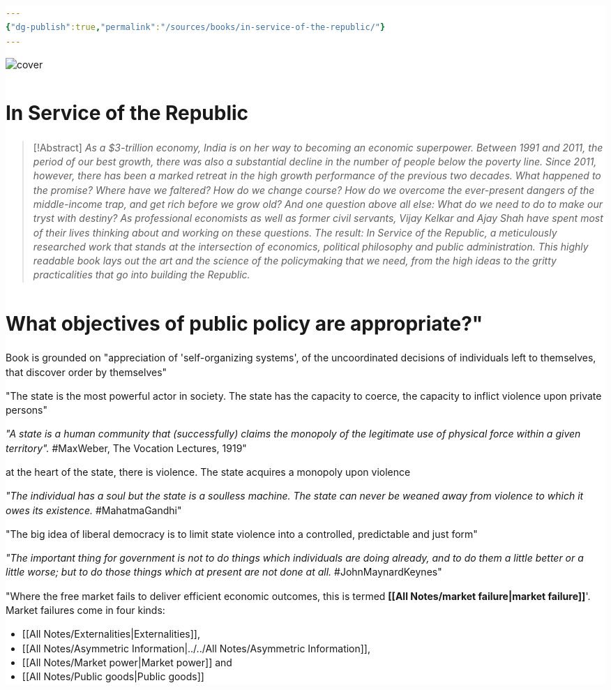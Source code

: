 ```yaml
---
{"dg-publish":true,"permalink":"/sources/books/in-service-of-the-republic/"}
---
```



![cover](http://books.google.com/books/content?id=2Sm-DwAAQBAJ&printsec=frontcover&img=1&zoom=1&edge=curl&source=gbs_api)

# In Service of the Republic
> [!Abstract]
> _As a $3-trillion economy, India is on her way to becoming an economic superpower. Between 1991 and 2011, the period of our best growth, there was also a substantial decline in the number of people below the poverty line. Since 2011, however, there has been a marked retreat in the high growth performance of the previous two decades. What happened to the promise? Where have we faltered? How do we change course? How do we overcome the ever-present dangers of the middle-income trap, and get rich before we grow old? And one question above all else: What do we need to do to make our tryst with destiny? As professional economists as well as former civil servants, Vijay Kelkar and Ajay Shah have spent most of their lives thinking about and working on these questions. The result: In Service of the Republic, a meticulously researched work that stands at the intersection of economics, political philosophy and public administration. This highly readable book lays out the art and the science of the policymaking that we need, from the high ideas to the gritty practicalities that go into building the Republic._
# What objectives of public policy are appropriate?"

Book is grounded on "appreciation of 'self-organizing systems', of the uncoordinated decisions of individuals left to themselves, that discover order by themselves" 

"The state is the most powerful actor in society. The state has the capacity to coerce, the capacity to inflict violence upon private persons" 

*"A state is a human community that (successfully) claims the monopoly of the legitimate use of physical force within a given territory".* #MaxWeber, The Vocation Lectures, 1919" 

at the heart of the state, there is violence. The state acquires a monopoly upon violence

*"The individual has a soul but the state is a soulless machine. The state can never be weaned away from violence to which it owes its existence.* #MahatmaGandhi" 

"The big idea of liberal democracy is to limit state violence into a controlled, predictable and just form" 

*"The important thing for government is not to do things which individuals are doing already, and to do them a little better or a little worse; but to do those things which at present are not done at all.* #JohnMaynardKeynes" 

"Where the free market fails to deliver efficient economic outcomes, this is termed **[[All Notes/market failure\|market failure]]**'. Market failures come in four kinds:
- [[All Notes/Externalities\|Externalities]],
- [[All Notes/Asymmetric Information\|../../All Notes/Asymmetric Information]],
- [[All Notes/Market power\|Market power]] and
- [[All Notes/Public goods\|Public goods]]
